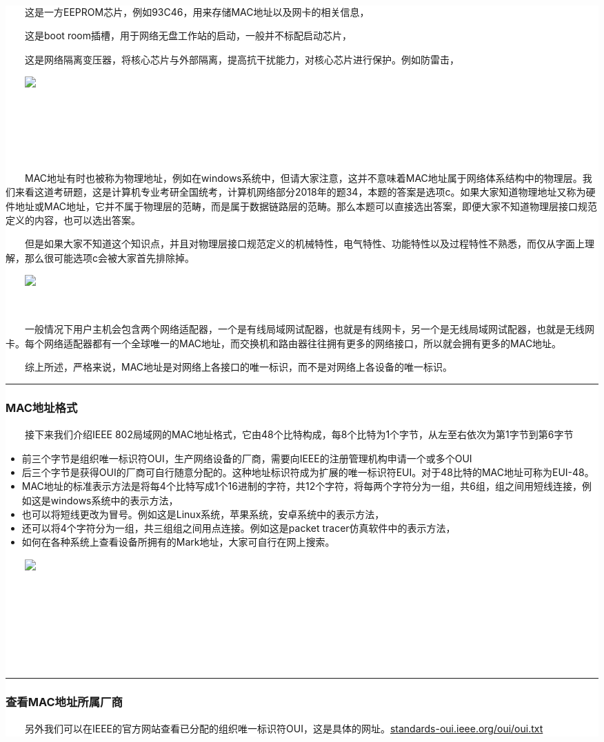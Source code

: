 　　这是一方EEPROM芯片，例如93C46，用来存储MAC地址以及网卡的相关信息，

　　这是boot room插槽，用于网络无盘工作站的启动，一般并不标配启动芯片，

　　这是网络隔离变压器，将核心芯片与外部隔离，提高抗干扰能力，对核心芯片进行保护。例如防雷击，

　　![](https://image.peterjxl.com/blog/image-20211213215443-cu2b0rn.png)

　　‍

　　

　　‍

　　MAC地址有时也被称为物理地址，例如在windows系统中，但请大家注意，这并不意味着MAC地址属于网络体系结构中的物理层。我们来看这道考研题，这是计算机专业考研全国统考，计算机网络部分2018年的题34，本题的答案是选项c。如果大家知道物理地址又称为硬件地址或MAC地址，它并不属于物理层的范畴，而是属于数据链路层的范畴。那么本题可以直接选出答案，即便大家不知道物理层接口规范定义的内容，也可以选出答案。

　　但是如果大家不知道这个知识点，并且对物理层接口规范定义的机械特性，电气特性、功能特性以及过程特性不熟悉，而仅从字面上理解，那么很可能选项c会被大家首先排除掉。

　　![](https://image.peterjxl.com/blog/image-20211213215529-r3mbv6u.png)

　　‍

　　一般情况下用户主机会包含两个网络适配器，一个是有线局域网试配器，也就是有线网卡，另一个是无线局域网试配器，也就是无线网卡。每个网络适配器都有一个全球唯一的MAC地址，而交换机和路由器往往拥有更多的网络接口，所以就会拥有更多的MAC地址。

　　综上所述，严格来说，MAC地址是对网络上各接口的唯一标识，而不是对网络上各设备的唯一标识。

---

### MAC地址格式

　　接下来我们介绍IEEE 802局域网的MAC地址格式，它由48个比特构成，每8个比特为1个字节，从左至右依次为第1字节到第6字节

* 前三个字节是组织唯一标识符OUI，生产网络设备的厂商，需要向IEEE的注册管理机构申请一个或多个OUI
* 后三个字节是获得OUI的厂商可自行随意分配的。这种地址标识符成为扩展的唯一标识符EUI。对于48比特的MAC地址可称为EUI-48。
* MAC地址的标准表示方法是将每4个比特写成1个16进制的字符，共12个字符，将每两个字符分为一组，共6组，组之间用短线连接，例如这是windows系统中的表示方法，
* 也可以将短线更改为冒号。例如这是Linux系统，苹果系统，安卓系统中的表示方法，
* 还可以将4个字符分为一组，共三组组之间用点连接。例如这是packet tracer仿真软件中的表示方法，
* 如何在各种系统上查看设备所拥有的Mark地址，大家可自行在网上搜索。

　　![](https://image.peterjxl.com/blog/image-20211213215834-sz689c8.png)

　　‍

　　‍

　　‍

　　‍

---

### 查看MAC地址所属厂商

　　另外我们可以在IEEE的官方网站查看已分配的组织唯一标识符OUI，这是具体的网址。[standards-oui.ieee.org/oui/oui.txt](http://standards-oui.ieee.org/oui/oui.txt)
